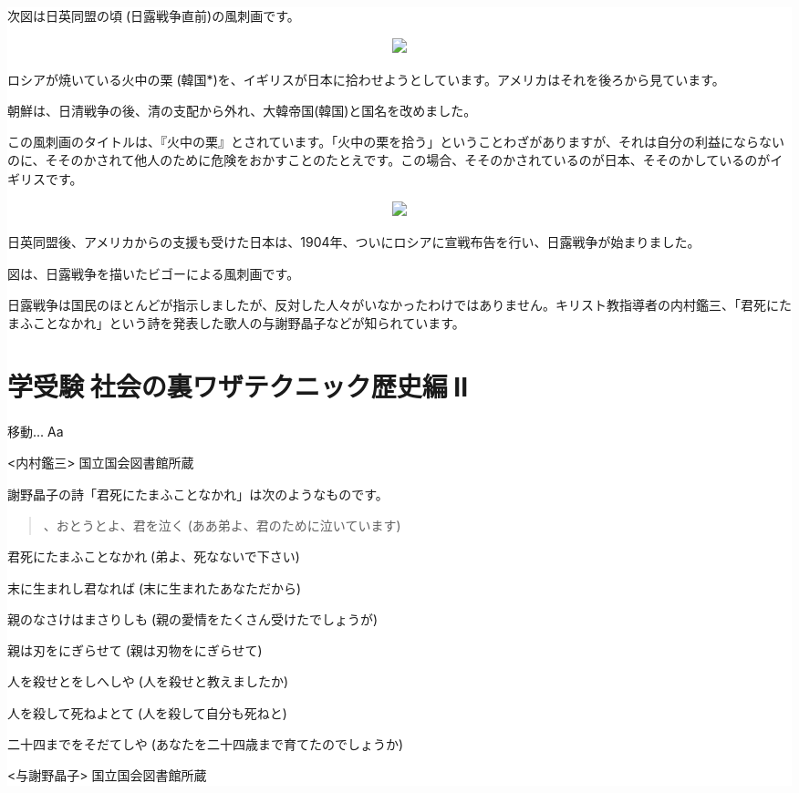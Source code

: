 次図は日英同盟の頃 (日露戦争直前)の風刺画です。

<div align="center">
<img src="image4.png" width="500"/>
</div>

ロシアが焼いている火中の栗 (韓国*)を、イギリスが日本に拾わせようとしています。アメリカはそれを後ろから見ています。

朝鮮は、日清戦争の後、清の支配から外れ、大韓帝国(韓国)と国名を改めました。

この風刺画のタイトルは、『火中の栗』とされています。「火中の栗を拾う」ということわざがありますが、それは自分の利益にならないのに、そそのかされて他人のために危険をおかすことのたとえです。この場合、そそのかされているのが日本、そそのかしているのがイギリスです。

<div align="center">
<img src="image5.png" width="500"/>
</div>

日英同盟後、アメリカからの支援も受けた日本は、1904年、ついにロシアに宣戦布告を行い、日露戦争が始まりました。

図は、日露戦争を描いたビゴーによる風刺画です。

日露戦争は国民のほとんどが指示しましたが、反対した人々がいなかったわけではありません。キリスト教指導者の内村鑑三、「君死にたまふことなかれ」という詩を発表した歌人の与謝野晶子などが知られています。

# 学受験 社会の裏ワザテクニック歴史編 II

移動... Aa

<内村鑑三>
国立国会図書館所蔵

謝野晶子の詩「君死にたまふことなかれ」は次のようなものです。

>、おとうとよ、君を泣く
(ああ弟よ、君のために泣いています)

君死にたまふことなかれ
(弟よ、死なないで下さい)

末に生まれし君なれば
(末に生まれたあなただから)

親のなさけはまさりしも
(親の愛情をたくさん受けたでしょうが)

親は刃をにぎらせて
(親は刃物をにぎらせて)

人を殺せとをしへしや
(人を殺せと教えましたか)

人を殺して死ねよとて
(人を殺して自分も死ねと)

二十四までをそだてしや
(あなたを二十四歳まで育てたのでしょうか)

<与謝野晶子>
国立国会図書館所蔵
